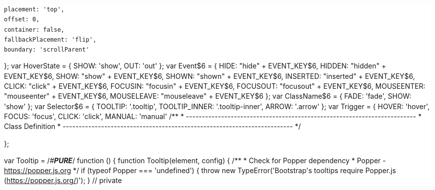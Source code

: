    placement: 'top',
    offset: 0,
    container: false,
    fallbackPlacement: 'flip',
    boundary: 'scrollParent'
  };
  var HoverState = {
    SHOW: 'show',
    OUT: 'out'
  };
  var Event$6 = {
    HIDE: "hide" + EVENT_KEY$6,
    HIDDEN: "hidden" + EVENT_KEY$6,
    SHOW: "show" + EVENT_KEY$6,
    SHOWN: "shown" + EVENT_KEY$6,
    INSERTED: "inserted" + EVENT_KEY$6,
    CLICK: "click" + EVENT_KEY$6,
    FOCUSIN: "focusin" + EVENT_KEY$6,
    FOCUSOUT: "focusout" + EVENT_KEY$6,
    MOUSEENTER: "mouseenter" + EVENT_KEY$6,
    MOUSELEAVE: "mouseleave" + EVENT_KEY$6
  };
  var ClassName$6 = {
    FADE: 'fade',
    SHOW: 'show'
  };
  var Selector$6 = {
    TOOLTIP: '.tooltip',
    TOOLTIP_INNER: '.tooltip-inner',
    ARROW: '.arrow'
  };
  var Trigger = {
    HOVER: 'hover',
    FOCUS: 'focus',
    CLICK: 'click',
    MANUAL: 'manual'
    /**
     * ------------------------------------------------------------------------
     * Class Definition
     * ------------------------------------------------------------------------
     */

  };

  var Tooltip =
  /*#__PURE__*/
  function () {
    function Tooltip(element, config) {
      /**
       * Check for Popper dependency
       * Popper - https://popper.js.org
       */
      if (typeof Popper === 'undefined') {
        throw new TypeError('Bootstrap\'s tooltips require Popper.js (https://popper.js.org/)');
      } // private
